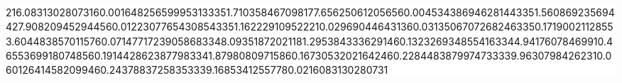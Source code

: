 </td><td class="entry cellrowborder" style="vertical-align:top;" headers="d306649e1446" rowspan="1" colspan="1">216.083130280731</td></tr><tr class="row"><td class="entry cellrowborder" style="vertical-align:top;" headers="d306649e1438" rowspan="1" colspan="1">6</td><td class="entry cellrowborder" style="vertical-align:top;" headers="d306649e1440" rowspan="1" colspan="1">0.00164825659995313</td><td class="entry cellrowborder" style="vertical-align:top;" headers="d306649e1442" rowspan="1" colspan="1">33</td><td class="entry cellrowborder" style="vertical-align:top;" headers="d306649e1444" rowspan="1" colspan="1">51.7103584670981</td><td class="entry cellrowborder" style="vertical-align:top;" headers="d306649e1446" rowspan="1" colspan="1">77.6562506120565</td></tr><tr class="row"><td class="entry cellrowborder" style="vertical-align:top;" headers="d306649e1438" rowspan="1" colspan="1">6</td><td class="entry cellrowborder" style="vertical-align:top;" headers="d306649e1440" rowspan="1" colspan="1">0.00453438694628144</td><td class="entry cellrowborder" style="vertical-align:top;" headers="d306649e1442" rowspan="1" colspan="1">33</td><td class="entry cellrowborder" style="vertical-align:top;" headers="d306649e1444" rowspan="1" colspan="1">51.5608692356944</td><td class="entry cellrowborder" style="vertical-align:top;" headers="d306649e1446" rowspan="1" colspan="1">27.9082094529445</td></tr><tr class="row"><td class="entry cellrowborder" style="vertical-align:top;" headers="d306649e1438" rowspan="1" colspan="1">6</td><td class="entry cellrowborder" style="vertical-align:top;" headers="d306649e1440" rowspan="1" colspan="1">0.0122307765430854</td><td class="entry cellrowborder" style="vertical-align:top;" headers="d306649e1442" rowspan="1" colspan="1">33</td><td class="entry cellrowborder" style="vertical-align:top;" headers="d306649e1444" rowspan="1" colspan="1">51.1622291095222</td><td class="entry cellrowborder" style="vertical-align:top;" headers="d306649e1446" rowspan="1" colspan="1">10.0296904464313</td></tr><tr class="row"><td class="entry cellrowborder" style="vertical-align:top;" headers="d306649e1438" rowspan="1" colspan="1">6</td><td class="entry cellrowborder" style="vertical-align:top;" headers="d306649e1440" rowspan="1" colspan="1">0.0313506707268246</td><td class="entry cellrowborder" style="vertical-align:top;" headers="d306649e1442" rowspan="1" colspan="1">33</td><td class="entry cellrowborder" style="vertical-align:top;" headers="d306649e1444" rowspan="1" colspan="1">50.1719002112855</td><td class="entry cellrowborder" style="vertical-align:top;" headers="d306649e1446" rowspan="1" colspan="1">3.60448385701157</td></tr><tr class="row"><td class="entry cellrowborder" style="vertical-align:top;" headers="d306649e1438" rowspan="1" colspan="1">6</td><td class="entry cellrowborder" style="vertical-align:top;" headers="d306649e1440" rowspan="1" colspan="1">0.0714771723905868</td><td class="entry cellrowborder" style="vertical-align:top;" headers="d306649e1442" rowspan="1" colspan="1">33</td><td class="entry cellrowborder" style="vertical-align:top;" headers="d306649e1444" rowspan="1" colspan="1">48.0935187202118</td><td class="entry cellrowborder" style="vertical-align:top;" headers="d306649e1446" rowspan="1" colspan="1">1.29538433362914</td></tr><tr class="row"><td class="entry cellrowborder" style="vertical-align:top;" headers="d306649e1438" rowspan="1" colspan="1">6</td><td class="entry cellrowborder" style="vertical-align:top;" headers="d306649e1440" rowspan="1" colspan="1">0.132326934855416</td><td class="entry cellrowborder" style="vertical-align:top;" headers="d306649e1442" rowspan="1" colspan="1">33</td><td class="entry cellrowborder" style="vertical-align:top;" headers="d306649e1444" rowspan="1" colspan="1">44.9417607846991</td><td class="entry cellrowborder" style="vertical-align:top;" headers="d306649e1446" rowspan="1" colspan="1">0.465536991807485</td></tr><tr class="row"><td class="entry cellrowborder" style="vertical-align:top;" headers="d306649e1438" rowspan="1" colspan="1">6</td><td class="entry cellrowborder" style="vertical-align:top;" headers="d306649e1440" rowspan="1" colspan="1">0.191442862387798</td><td class="entry cellrowborder" style="vertical-align:top;" headers="d306649e1442" rowspan="1" colspan="1">33</td><td class="entry cellrowborder" style="vertical-align:top;" headers="d306649e1444" rowspan="1" colspan="1">41.8798080971586</td><td class="entry cellrowborder" style="vertical-align:top;" headers="d306649e1446" rowspan="1" colspan="1">0.167305320216424</td></tr><tr class="row"><td class="entry cellrowborder" style="vertical-align:top;" headers="d306649e1438" rowspan="1" colspan="1">6</td><td class="entry cellrowborder" style="vertical-align:top;" headers="d306649e1440" rowspan="1" colspan="1">0.228448387997473</td><td class="entry cellrowborder" style="vertical-align:top;" headers="d306649e1442" rowspan="1" colspan="1">33</td><td class="entry cellrowborder" style="vertical-align:top;" headers="d306649e1444" rowspan="1" colspan="1">39.9630798426231</td><td class="entry cellrowborder" style="vertical-align:top;" headers="d306649e1446" rowspan="1" colspan="1">0.0601264145820994</td></tr><tr class="row"><td class="entry cellrowborder" style="vertical-align:top;" headers="d306649e1438" rowspan="1" colspan="1">6</td><td class="entry cellrowborder" style="vertical-align:top;" headers="d306649e1440" rowspan="1" colspan="1">0.2437883725835</td><td class="entry cellrowborder" style="vertical-align:top;" headers="d306649e1442" rowspan="1" colspan="1">33</td><td class="entry cellrowborder" style="vertical-align:top;" headers="d306649e1444" rowspan="1" colspan="1">39.1685341255778</td><td class="entry cellrowborder" style="vertical-align:top;" headers="d306649e1446" rowspan="1" colspan="1">0.0216083130280731</td></tr></tbody></table></div><div class="tablenoborder">